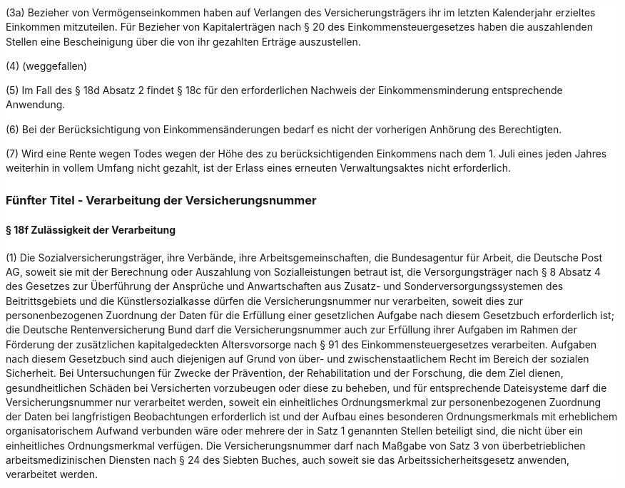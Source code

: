 (3a) Bezieher von Vermögenseinkommen haben auf Verlangen des
Versicherungsträgers ihr im letzten Kalenderjahr erzieltes Einkommen
mitzuteilen. Für Bezieher von Kapitalerträgen nach § 20 des
Einkommensteuergesetzes haben die auszahlenden Stellen eine
Bescheinigung über die von ihr gezahlten Erträge auszustellen.

(4) (weggefallen)

(5) Im Fall des § 18d Absatz 2 findet § 18c für den erforderlichen
Nachweis der Einkommensminderung entsprechende Anwendung.

(6) Bei der Berücksichtigung von Einkommensänderungen bedarf es nicht
der vorherigen Anhörung des Berechtigten.

(7) Wird eine Rente wegen Todes wegen der Höhe des zu
berücksichtigenden Einkommens nach dem 1. Juli eines jeden Jahres
weiterhin in vollem Umfang nicht gezahlt, ist der Erlass eines
erneuten Verwaltungsaktes nicht erforderlich.


### Fünfter Titel - Verarbeitung der Versicherungsnummer



#### § 18f Zulässigkeit der Verarbeitung

(1) Die Sozialversicherungsträger, ihre Verbände, ihre
Arbeitsgemeinschaften, die Bundesagentur für Arbeit, die Deutsche Post
AG, soweit sie mit der Berechnung oder Auszahlung von Sozialleistungen
betraut ist, die Versorgungsträger nach § 8 Absatz 4 des Gesetzes zur
Überführung der Ansprüche und Anwartschaften aus Zusatz- und
Sonderversorgungssystemen des Beitrittsgebiets und die
Künstlersozialkasse dürfen die Versicherungsnummer nur verarbeiten,
soweit dies zur personenbezogenen Zuordnung der Daten für die
Erfüllung einer gesetzlichen Aufgabe nach diesem Gesetzbuch
erforderlich ist; die Deutsche Rentenversicherung Bund darf die
Versicherungsnummer auch zur Erfüllung ihrer Aufgaben im Rahmen der
Förderung der zusätzlichen kapitalgedeckten Altersvorsorge nach § 91
des Einkommensteuergesetzes verarbeiten. Aufgaben nach diesem
Gesetzbuch sind auch diejenigen auf Grund von über- und
zwischenstaatlichem Recht im Bereich der sozialen Sicherheit. Bei
Untersuchungen für Zwecke der Prävention, der Rehabilitation und der
Forschung, die dem Ziel dienen, gesundheitlichen Schäden bei
Versicherten vorzubeugen oder diese zu beheben, und für entsprechende
Dateisysteme darf die Versicherungsnummer nur verarbeitet werden,
soweit ein einheitliches Ordnungsmerkmal zur personenbezogenen
Zuordnung der Daten bei langfristigen Beobachtungen erforderlich ist
und der Aufbau eines besonderen Ordnungsmerkmals mit erheblichem
organisatorischem Aufwand verbunden wäre oder mehrere der in Satz 1
genannten Stellen beteiligt sind, die nicht über ein einheitliches
Ordnungsmerkmal verfügen. Die Versicherungsnummer darf nach Maßgabe
von Satz 3 von überbetrieblichen arbeitsmedizinischen Diensten nach §
24 des Siebten Buches, auch soweit sie das Arbeitssicherheitsgesetz
anwenden, verarbeitet werden.
